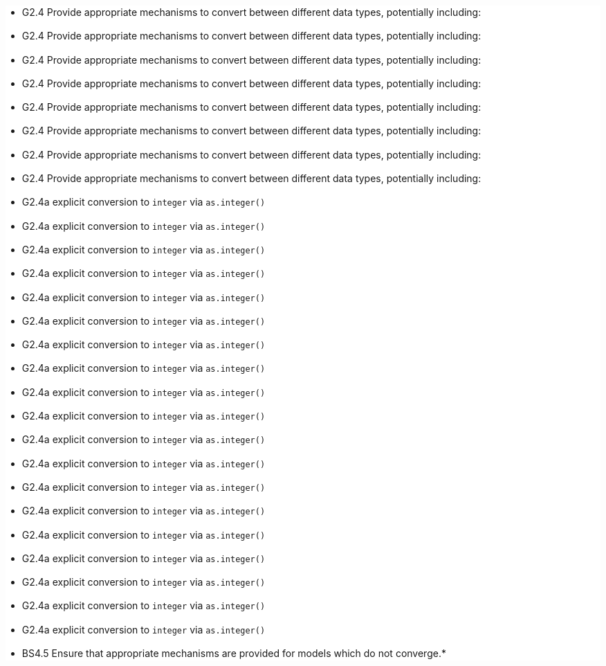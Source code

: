 - G2.4 Provide appropriate mechanisms to convert between different data types, potentially including:

- G2.4 Provide appropriate mechanisms to convert between different data types, potentially including:

- G2.4 Provide appropriate mechanisms to convert between different data types, potentially including:

- G2.4 Provide appropriate mechanisms to convert between different data types, potentially including:

- G2.4 Provide appropriate mechanisms to convert between different data types, potentially including:

- G2.4 Provide appropriate mechanisms to convert between different data types, potentially including:

- G2.4 Provide appropriate mechanisms to convert between different data types, potentially including:

- G2.4 Provide appropriate mechanisms to convert between different data types, potentially including:

- G2.4a explicit conversion to `integer` via `as.integer()`

- G2.4a explicit conversion to `integer` via `as.integer()`

- G2.4a explicit conversion to `integer` via `as.integer()`

- G2.4a explicit conversion to `integer` via `as.integer()`

- G2.4a explicit conversion to `integer` via `as.integer()`

- G2.4a explicit conversion to `integer` via `as.integer()`

- G2.4a explicit conversion to `integer` via `as.integer()`

- G2.4a explicit conversion to `integer` via `as.integer()`

- G2.4a explicit conversion to `integer` via `as.integer()`

- G2.4a explicit conversion to `integer` via `as.integer()`

- G2.4a explicit conversion to `integer` via `as.integer()`

- G2.4a explicit conversion to `integer` via `as.integer()`

- G2.4a explicit conversion to `integer` via `as.integer()`

- G2.4a explicit conversion to `integer` via `as.integer()`

- G2.4a explicit conversion to `integer` via `as.integer()`

- G2.4a explicit conversion to `integer` via `as.integer()`

- G2.4a explicit conversion to `integer` via `as.integer()`

- G2.4a explicit conversion to `integer` via `as.integer()`

- G2.4a explicit conversion to `integer` via `as.integer()`

- BS4.5 Ensure that appropriate mechanisms are provided for models which do not converge.* 

